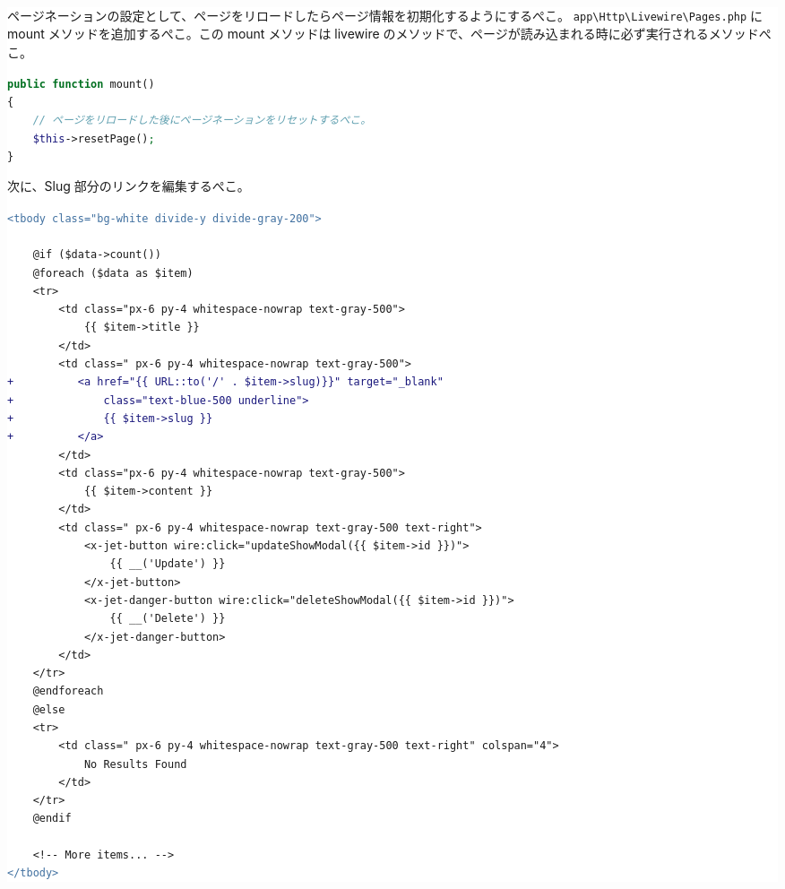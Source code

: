 
ページネーションの設定として、ページをリロードしたらページ情報を初期化するようにするぺこ。
`app\Http\Livewire\Pages.php` に mount メソッドを追加するぺこ。この mount メソッドは livewire のメソッドで、ページが読み込まれる時に必ず実行されるメソッドぺこ。

```php
public function mount()
{
    // ページをリロードした後にページネーションをリセットするぺこ。
    $this->resetPage();
}
```

次に、Slug 部分のリンクを編集するぺこ。

```diff
<tbody class="bg-white divide-y divide-gray-200">

    @if ($data->count())
    @foreach ($data as $item)
    <tr>
        <td class="px-6 py-4 whitespace-nowrap text-gray-500">
            {{ $item->title }}
        </td>
        <td class=" px-6 py-4 whitespace-nowrap text-gray-500">
+          <a href="{{ URL::to('/' . $item->slug)}}" target="_blank"
+              class="text-blue-500 underline">
+              {{ $item->slug }}
+          </a>
        </td>
        <td class="px-6 py-4 whitespace-nowrap text-gray-500">
            {{ $item->content }}
        </td>
        <td class=" px-6 py-4 whitespace-nowrap text-gray-500 text-right">
            <x-jet-button wire:click="updateShowModal({{ $item->id }})">
                {{ __('Update') }}
            </x-jet-button>
            <x-jet-danger-button wire:click="deleteShowModal({{ $item->id }})">
                {{ __('Delete') }}
            </x-jet-danger-button>
        </td>
    </tr>
    @endforeach
    @else
    <tr>
        <td class=" px-6 py-4 whitespace-nowrap text-gray-500 text-right" colspan="4">
            No Results Found
        </td>
    </tr>
    @endif

    <!-- More items... -->
</tbody>
```
